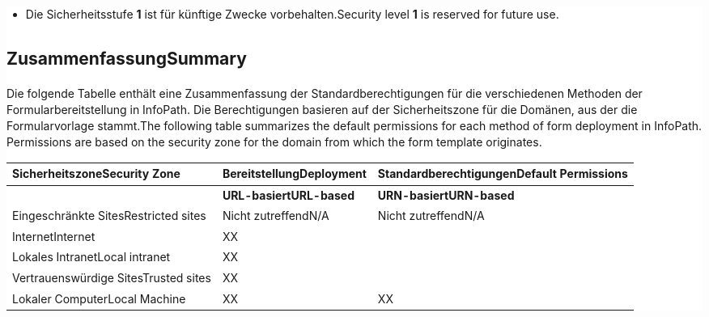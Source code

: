 - <span data-ttu-id="b6c4d-197">Die Sicherheitsstufe **1** ist für künftige Zwecke vorbehalten.</span><span class="sxs-lookup"><span data-stu-id="b6c4d-197">Security level **1** is reserved for future use.</span></span> 
    
## <a name="summary"></a><span data-ttu-id="b6c4d-198">Zusammenfassung</span><span class="sxs-lookup"><span data-stu-id="b6c4d-198">Summary</span></span>

<span data-ttu-id="b6c4d-p119">Die folgende Tabelle enthält eine Zusammenfassung der Standardberechtigungen für die verschiedenen Methoden der Formularbereitstellung in InfoPath. Die Berechtigungen basieren auf der Sicherheitszone für die Domänen, aus der die Formularvorlage stammt.</span><span class="sxs-lookup"><span data-stu-id="b6c4d-p119">The following table summarizes the default permissions for each method of form deployment in InfoPath. Permissions are based on the security zone for the domain from which the form template originates.</span></span>
  
|<span data-ttu-id="b6c4d-201">**Sicherheitszone**</span><span class="sxs-lookup"><span data-stu-id="b6c4d-201">**Security Zone**</span></span>|<span data-ttu-id="b6c4d-202">**Bereitstellung**</span><span class="sxs-lookup"><span data-stu-id="b6c4d-202">**Deployment**</span></span>|<span data-ttu-id="b6c4d-203">**Standardberechtigungen**</span><span class="sxs-lookup"><span data-stu-id="b6c4d-203">**Default Permissions**</span></span>|
|:-----|:-----|:-----|
||<span data-ttu-id="b6c4d-204">**URL-basiert**</span><span class="sxs-lookup"><span data-stu-id="b6c4d-204">**URL-based**</span></span> <br/> |<span data-ttu-id="b6c4d-205">**URN-basiert**</span><span class="sxs-lookup"><span data-stu-id="b6c4d-205">**URN-based**</span></span> <br/> |<span data-ttu-id="b6c4d-206">**ActiveX als unsicher für Skripts markiert**</span><span class="sxs-lookup"><span data-stu-id="b6c4d-206">**ActiveX Marked Unsafe for Scripting**</span></span> <br/> |<span data-ttu-id="b6c4d-207">**Domänenübergreifender Datenzugriff**</span><span class="sxs-lookup"><span data-stu-id="b6c4d-207">**Cross-domain Data Access**</span></span> <br/> |<span data-ttu-id="b6c4d-208">**Objektmodell-Sicherheitsstufe**</span><span class="sxs-lookup"><span data-stu-id="b6c4d-208">**Object Model Security Level**</span></span> <br/> |
|<span data-ttu-id="b6c4d-209">Eingeschränkte Sites</span><span class="sxs-lookup"><span data-stu-id="b6c4d-209">Restricted sites</span></span>  <br/> |<span data-ttu-id="b6c4d-210">Nicht zutreffend</span><span class="sxs-lookup"><span data-stu-id="b6c4d-210">N/A</span></span>  <br/> |<span data-ttu-id="b6c4d-211">Nicht zutreffend</span><span class="sxs-lookup"><span data-stu-id="b6c4d-211">N/A</span></span>  <br/> |<span data-ttu-id="b6c4d-212">Nicht zutreffend</span><span class="sxs-lookup"><span data-stu-id="b6c4d-212">N/A</span></span>  <br/> |<span data-ttu-id="b6c4d-213">Nicht zutreffend</span><span class="sxs-lookup"><span data-stu-id="b6c4d-213">N/A</span></span>  <br/> |<span data-ttu-id="b6c4d-214">Nicht zutreffend</span><span class="sxs-lookup"><span data-stu-id="b6c4d-214">N/A</span></span>  <br/> |
|<span data-ttu-id="b6c4d-215">Internet</span><span class="sxs-lookup"><span data-stu-id="b6c4d-215">Internet</span></span>  <br/> |<span data-ttu-id="b6c4d-216">X</span><span class="sxs-lookup"><span data-stu-id="b6c4d-216">X</span></span>  <br/> ||<span data-ttu-id="b6c4d-217">Deaktivieren</span><span class="sxs-lookup"><span data-stu-id="b6c4d-217">Disable</span></span>  <br/> |<span data-ttu-id="b6c4d-218">Deaktivieren</span><span class="sxs-lookup"><span data-stu-id="b6c4d-218">Disable</span></span>  <br/> |<span data-ttu-id="b6c4d-219">2</span><span class="sxs-lookup"><span data-stu-id="b6c4d-219">2</span></span>  <br/> |
|<span data-ttu-id="b6c4d-220">Lokales Intranet</span><span class="sxs-lookup"><span data-stu-id="b6c4d-220">Local intranet</span></span>  <br/> |<span data-ttu-id="b6c4d-221">X</span><span class="sxs-lookup"><span data-stu-id="b6c4d-221">X</span></span>  <br/> ||<span data-ttu-id="b6c4d-222">Deaktivieren</span><span class="sxs-lookup"><span data-stu-id="b6c4d-222">Disable</span></span>  <br/> |<span data-ttu-id="b6c4d-223">Eingabeaufforderung</span><span class="sxs-lookup"><span data-stu-id="b6c4d-223">Prompt</span></span>  <br/> |<span data-ttu-id="b6c4d-224">2</span><span class="sxs-lookup"><span data-stu-id="b6c4d-224">2</span></span>  <br/> |
|<span data-ttu-id="b6c4d-225">Vertrauenswürdige Sites</span><span class="sxs-lookup"><span data-stu-id="b6c4d-225">Trusted sites</span></span>  <br/> |<span data-ttu-id="b6c4d-226">X</span><span class="sxs-lookup"><span data-stu-id="b6c4d-226">X</span></span>  <br/> ||<span data-ttu-id="b6c4d-227">Eingabeaufforderung</span><span class="sxs-lookup"><span data-stu-id="b6c4d-227">Prompt</span></span>  <br/> |<span data-ttu-id="b6c4d-228">Aktivieren</span><span class="sxs-lookup"><span data-stu-id="b6c4d-228">Enable</span></span>  <br/> |<span data-ttu-id="b6c4d-229">2</span><span class="sxs-lookup"><span data-stu-id="b6c4d-229">2</span></span>  <br/> |
|<span data-ttu-id="b6c4d-230">Lokaler Computer</span><span class="sxs-lookup"><span data-stu-id="b6c4d-230">Local Machine</span></span>  <br/> |<span data-ttu-id="b6c4d-231">X</span><span class="sxs-lookup"><span data-stu-id="b6c4d-231">X</span></span>  <br/> |<span data-ttu-id="b6c4d-232">X</span><span class="sxs-lookup"><span data-stu-id="b6c4d-232">X</span></span>  <br/> |<span data-ttu-id="b6c4d-233">Deaktivieren</span><span class="sxs-lookup"><span data-stu-id="b6c4d-233">Disable</span></span>  <br/> |<span data-ttu-id="b6c4d-234">Eingabeaufforderung</span><span class="sxs-lookup"><span data-stu-id="b6c4d-234">Prompt</span></span>  <br/> |<span data-ttu-id="b6c4d-235">2</span><span class="sxs-lookup"><span data-stu-id="b6c4d-235">2</span></span>  <br/> |